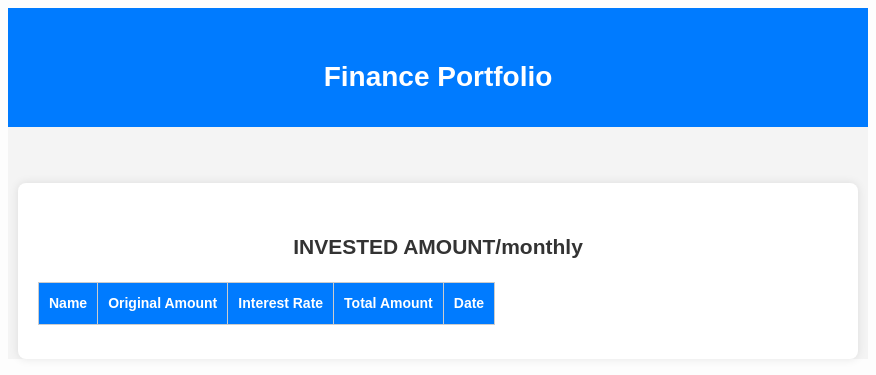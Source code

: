 <html lang="en">
<head>
    <meta charset="UTF-8">
    <meta name="viewport" content="width=device-width, initial-scale=1.0">
    <title>Finance Portfolio</title>
    <style>
        body {
            font-family: Arial, sans-serif;
            margin: 0;
            padding: 0;
            background-color: #f4f4f4;
        }
        .container {
            max-width: 800px;
            margin: 0 auto;
            padding: 20px;
            background-color: #fff;
            box-shadow: 0 0 10px rgba(0, 0, 0, 0.1);
            border-radius: 8px;
            margin-top: 20px;
        }
        header, footer {
            background-color: #007BFF;
            color: white;
            text-align: center;
            padding: 10px 0;
        }
        h2 {
            text-align: center;
            color: #333;
        }
        .portfolio {
            margin-top: 20px;
        }
        .portfolio-table {
            width: 100%;
            border-collapse: collapse;
        }
        .portfolio-table th, .portfolio-table td {
            padding: 10px;
            border: 1px solid #ccc;
            text-align: left;
        }
        .portfolio-table th {
            background-color: #007BFF;
            color: white;
        }
    </style>
</head>
<body>
    <header>
        <h1>Finance Portfolio</h1>
    </header>
    <div class="container">
        <h2>INVESTED AMOUNT/monthly</h2>
        <div class="portfolio">
            <table class="portfolio-table" id="portfolioTable">
                <thead>
                    <tr>
                        <th>Name</th>
                        <th>Original Amount</th>
                        <th>Interest Rate</th>
                        <th>Total Amount</th>
                        <th>Date</th>